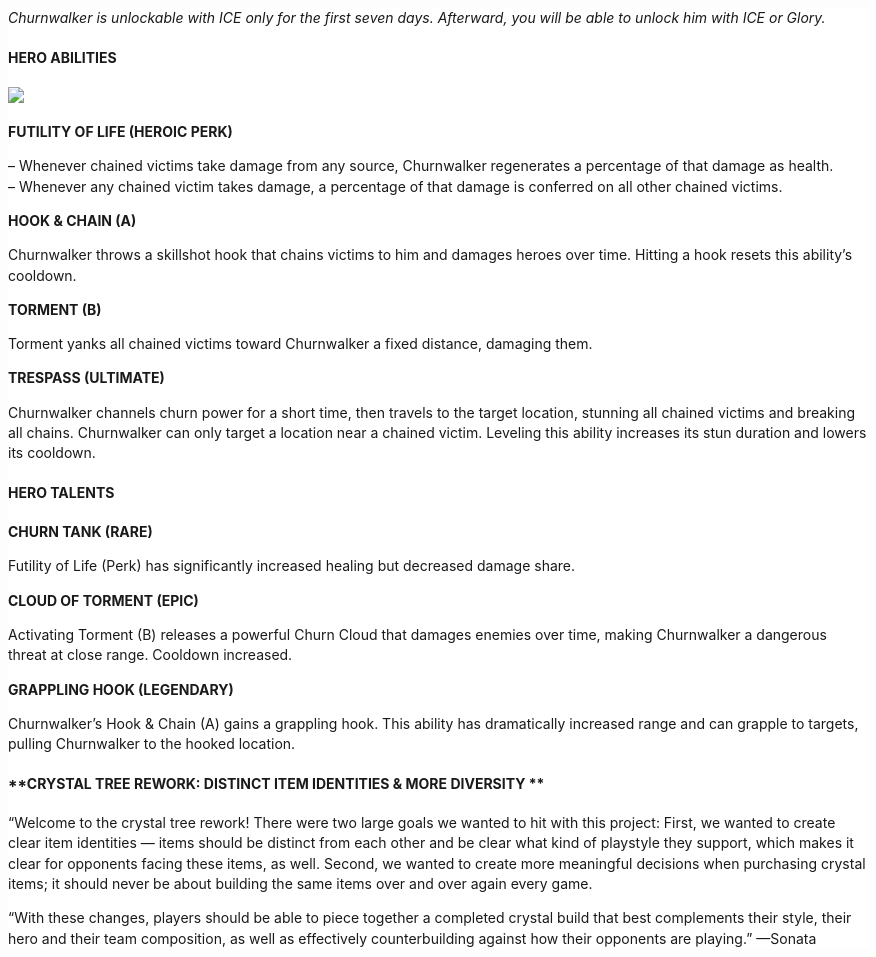_Churnwalker is unlockable with ICE only for the first seven days. Afterward, you will be able to unlock him with ICE or Glory._

#### **HERO ABILITIES**



![](https://www.vainglorygame.com/wp-content/uploads/2017/10/churnwalker_talents_perk.jpg)

**FUTILITY OF LIFE \(HEROIC PERK\)**

– Whenever chained victims take damage from any source, Churnwalker regenerates a percentage of that damage as health.  
 – Whenever any chained victim takes damage, a percentage of that damage is conferred on all other chained victims.

**HOOK & CHAIN \(A\)**

Churnwalker throws a skillshot hook that chains victims to him and damages heroes over time. Hitting a hook resets this ability’s cooldown.

**TORMENT \(B\)**

Torment yanks all chained victims toward Churnwalker a fixed distance, damaging them.

**TRESPASS \(ULTIMATE\)**

Churnwalker channels churn power for a short time, then travels to the target location, stunning all chained victims and breaking all chains. Churnwalker can only target a location near a chained victim. Leveling this ability increases its stun duration and lowers its cooldown.

#### **HERO TALENTS**



**CHURN TANK \(RARE\)**

Futility of Life \(Perk\) has significantly increased healing but decreased damage share.

**CLOUD OF TORMENT \(EPIC\)**

Activating Torment \(B\) releases a powerful Churn Cloud that damages enemies over time, making Churnwalker a dangerous threat at close range. Cooldown increased.

**GRAPPLING HOOK \(LEGENDARY\)**

Churnwalker’s Hook & Chain \(A\) gains a grappling hook. This ability has dramatically increased range and can grapple to targets, pulling Churnwalker to the hooked location.

#### **CRYSTAL TREE REWORK:  DISTINCT ITEM IDENTITIES & MORE DIVERSITY **



“Welcome to the crystal tree rework! There were two large goals we wanted to hit with this project: First, we wanted to create clear item identities — items should be distinct from each other and be clear what kind of playstyle they support, which makes it clear for opponents facing these items, as well. Second, we wanted to create more meaningful decisions when purchasing crystal items; it should never be about building the same items over and over again every game.

“With these changes, players should be able to piece together a completed crystal build that best complements their style, their hero and their team composition, as well as effectively counterbuilding against how their opponents are playing.” —Sonata

